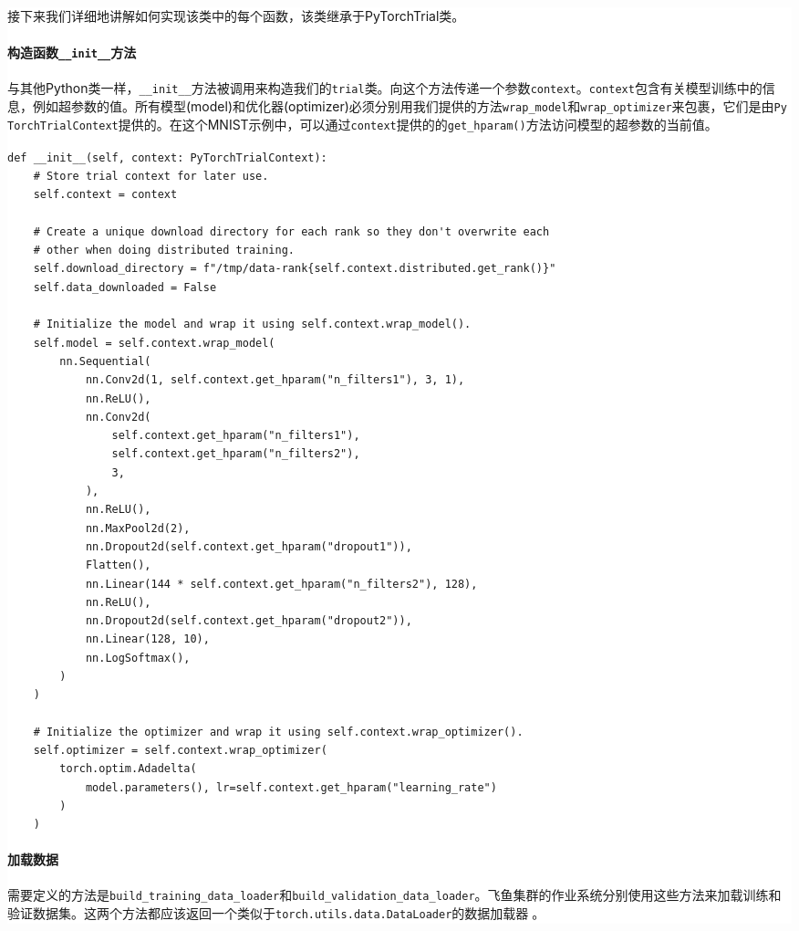 接下来我们详细地讲解如何实现该类中的每个函数，该类继承于PyTorchTrial类。

#### 构造函数`__init__`方法

与其他Python类一样，`__init__`方法被调用来构造我们的`trial`类。向这个方法传递一个参数`context`。`context`包含有关模型训练中的信息，例如超参数的值。所有模型(model)和优化器(optimizer)必须分别用我们提供的方法`wrap_model`和`wrap_optimizer`来包裹，它们是由`PyTorchTrialContext`提供的。在这个MNIST示例中，可以通过`context`提供的的`get_hparam()`方法访问模型的超参数的当前值。

```
def __init__(self, context: PyTorchTrialContext):
    # Store trial context for later use.
    self.context = context

    # Create a unique download directory for each rank so they don't overwrite each
    # other when doing distributed training.
    self.download_directory = f"/tmp/data-rank{self.context.distributed.get_rank()}"
    self.data_downloaded = False

    # Initialize the model and wrap it using self.context.wrap_model().
    self.model = self.context.wrap_model(
        nn.Sequential(
            nn.Conv2d(1, self.context.get_hparam("n_filters1"), 3, 1),
            nn.ReLU(),
            nn.Conv2d(
                self.context.get_hparam("n_filters1"),
                self.context.get_hparam("n_filters2"),
                3,
            ),
            nn.ReLU(),
            nn.MaxPool2d(2),
            nn.Dropout2d(self.context.get_hparam("dropout1")),
            Flatten(),
            nn.Linear(144 * self.context.get_hparam("n_filters2"), 128),
            nn.ReLU(),
            nn.Dropout2d(self.context.get_hparam("dropout2")),
            nn.Linear(128, 10),
            nn.LogSoftmax(),
        )
    )

    # Initialize the optimizer and wrap it using self.context.wrap_optimizer().
    self.optimizer = self.context.wrap_optimizer(
        torch.optim.Adadelta(
            model.parameters(), lr=self.context.get_hparam("learning_rate")
        )
    )
```

#### 加载数据

需要定义的方法是`build_training_data_loader`和`build_validation_data_loader`。飞鱼集群的作业系统分别使用这些方法来加载训练和验证数据集。这两个方法都应该返回一个类似于`torch.utils.data.DataLoader`的数据加载器 。
